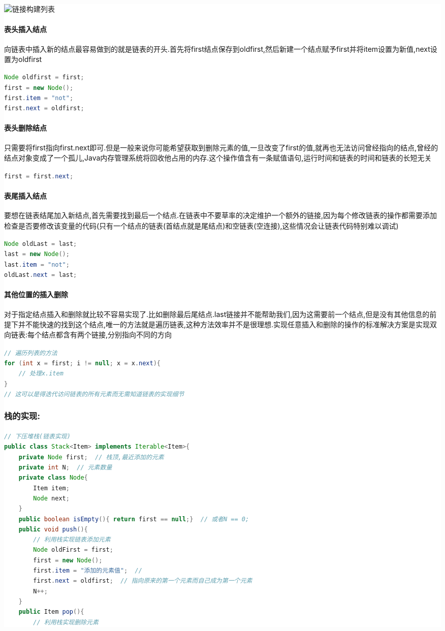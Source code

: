![链接构建列表](https://cdn.jsdelivr.net/gh/li-jiabao/NoteImg@main/img/%E9%93%BE%E6%8E%A5%E6%9E%84%E5%BB%BA%E5%88%97%E8%A1%A8.png)

#### 表头插入结点

向链表中插入新的结点最容易做到的就是链表的开头.首先将first结点保存到oldfirst,然后新建一个结点赋予first并将item设置为新值,next设置为oldfirst

```java
Node oldfirst = first;
first = new Node();
first.item = "not";
first.next = oldfirst;
```

#### 表头删除结点

只需要将first指向first.next即可.但是一般来说你可能希望获取到删除元素的值,一旦改变了first的值,就再也无法访问曾经指向的结点,曾经的结点对象变成了一个孤儿,Java内存管理系统将回收他占用的内存.这个操作值含有一条赋值语句,运行时间和链表的时间和链表的长短无关

```java
first = first.next;
```

#### 表尾插入结点

要想在链表结尾加入新结点,首先需要找到最后一个结点.在链表中不要草率的决定维护一个额外的链接,因为每个修改链表的操作都需要添加检查是否要修改该变量的代码(只有一个结点的链表(首结点就是尾结点)和空链表(空连接),这些情况会让链表代码特别难以调试)

```java
Node oldLast = last;
last = new Node();
last.item = "not";
oldLast.next = last;
```

#### 其他位置的插入删除

对于指定结点插入和删除就比较不容易实现了.比如删除最后尾结点.last链接并不能帮助我们,因为这需要前一个结点,但是没有其他信息的前提下并不能快速的找到这个结点,唯一的方法就是遍历链表,这种方法效率并不是很理想.实现任意插入和删除的操作的标准解决方案是实现双向链表:每个结点都含有两个链接,分别指向不同的方向

```java
// 遍历列表的方法
for (int x = first; i != null; x = x.next){
    // 处理x.item
}
// 这可以是得迭代访问链表的所有元素而无需知道链表的实现细节
```

### **栈的实现:**

```java
// 下压堆栈(链表实现)
public class Stack<Item> implements Iterable<Item>{
    private Node first;  // 栈顶,最近添加的元素
    private int N;  // 元素数量
    private class Node{
        Item item;
        Node next;
    }
    public boolean isEmpty(){ return first == null;}  // 或者N == 0;
    public void push(){
        // 利用栈实现链表添加元素
        Node oldFirst = first;
        first = new Node();
        first.item = "添加的元素值";  // 
        first.next = oldfirst;  // 指向原来的第一个元素而自己成为第一个元素
        N++;
    }
    public Item pop(){
        // 利用栈实现删除元素
```